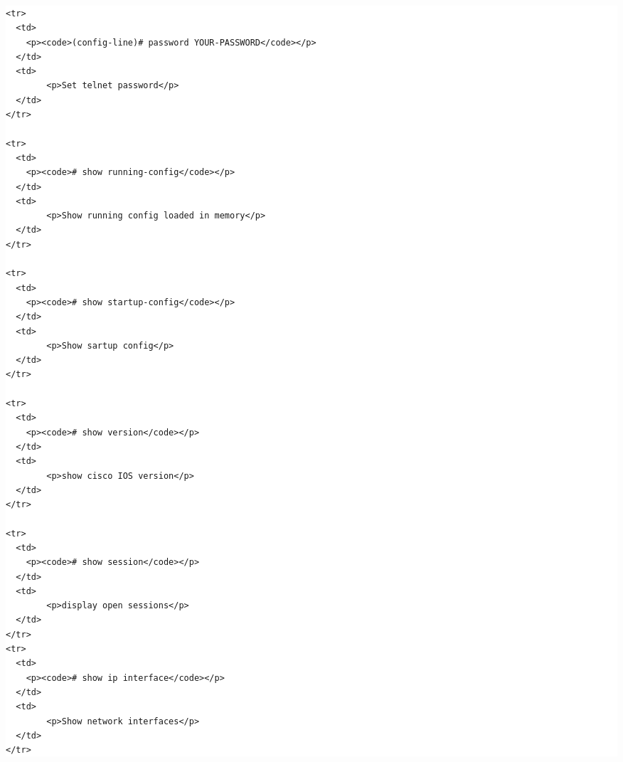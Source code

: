     <tr>
      <td>
        <p><code>(config-line)# password YOUR-PASSWORD</code></p>
      </td>
      <td>
            <p>Set telnet password</p>
      </td>
    </tr>

    <tr>
      <td>
        <p><code># show running-config</code></p>
      </td>
      <td>
            <p>Show running config loaded in memory</p>
      </td>
    </tr>

    <tr>
      <td>
        <p><code># show startup-config</code></p>
      </td>
      <td>
            <p>Show sartup config</p>
      </td>
    </tr>

    <tr>
      <td>
        <p><code># show version</code></p>
      </td>
      <td>
            <p>show cisco IOS version</p>
      </td>
    </tr>

    <tr>
      <td>
        <p><code># show session</code></p>
      </td>
      <td>
            <p>display open sessions</p>
      </td>
    </tr>
    <tr>
      <td>
        <p><code># show ip interface</code></p>
      </td>
      <td>
            <p>Show network interfaces</p>
      </td>
    </tr>
